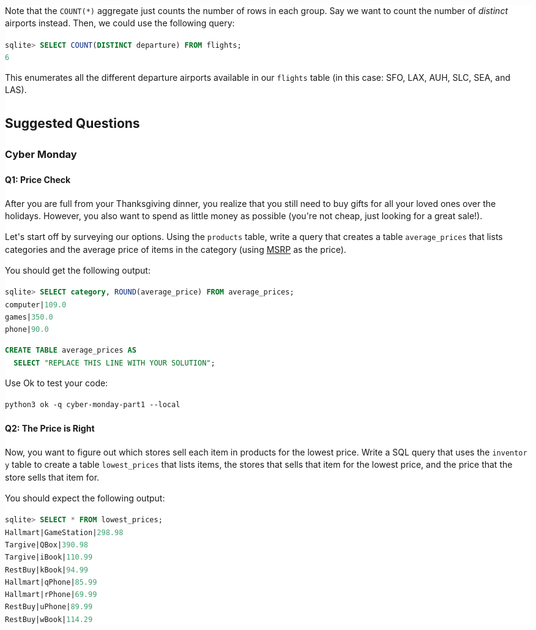 Note that the `COUNT(*)` aggregate just counts the number of rows in each group. Say we want to count the number of *distinct* airports instead. Then, we could use the following query:

```sql
sqlite> SELECT COUNT(DISTINCT departure) FROM flights;
6
```

This enumerates all the different departure airports available in our `flights` table (in this case: SFO, LAX, AUH, SLC, SEA, and LAS).



## Suggested Questions

### Cyber Monday

#### Q1: Price Check

After you are full from your Thanksgiving dinner, you realize that you still need to buy gifts for all your loved ones over the holidays. However, you also want to spend as little money as possible (you're not cheap, just looking for a great sale!).

Let's start off by surveying our options. Using the `products` table, write a query that creates a table `average_prices` that lists categories and the average price of items in the category (using [MSRP](https://en.wikipedia.org/wiki/List_price) as the price).

You should get the following output:

```sql
sqlite> SELECT category, ROUND(average_price) FROM average_prices;
computer|109.0
games|350.0
phone|90.0
```

```sql
CREATE TABLE average_prices AS
  SELECT "REPLACE THIS LINE WITH YOUR SOLUTION";
```

Use Ok to test your code:

```shell
python3 ok -q cyber-monday-part1 --local
```



#### Q2: The Price is Right

Now, you want to figure out which stores sell each item in products for the lowest price. Write a SQL query that uses the `inventory` table to create a table `lowest_prices` that lists items, the stores that sells that item for the lowest price, and the price that the store sells that item for.

You should expect the following output:

```sql
sqlite> SELECT * FROM lowest_prices;
Hallmart|GameStation|298.98
Targive|QBox|390.98
Targive|iBook|110.99
RestBuy|kBook|94.99
Hallmart|qPhone|85.99
Hallmart|rPhone|69.99
RestBuy|uPhone|89.99
RestBuy|wBook|114.29
```
